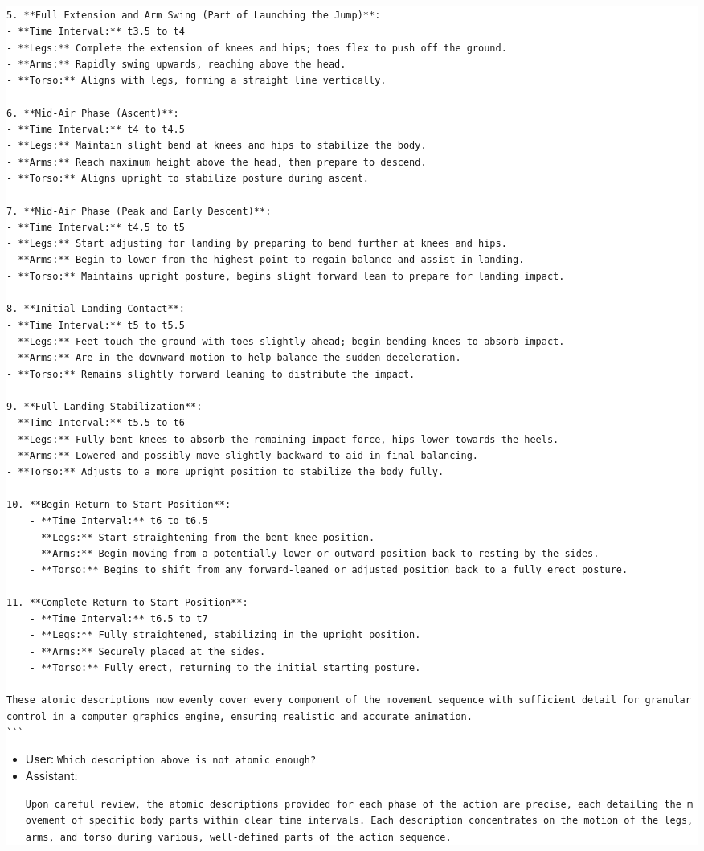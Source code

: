     5. **Full Extension and Arm Swing (Part of Launching the Jump)**:
    - **Time Interval:** t3.5 to t4
    - **Legs:** Complete the extension of knees and hips; toes flex to push off the ground.
    - **Arms:** Rapidly swing upwards, reaching above the head.
    - **Torso:** Aligns with legs, forming a straight line vertically.

    6. **Mid-Air Phase (Ascent)**:
    - **Time Interval:** t4 to t4.5
    - **Legs:** Maintain slight bend at knees and hips to stabilize the body.
    - **Arms:** Reach maximum height above the head, then prepare to descend.
    - **Torso:** Aligns upright to stabilize posture during ascent.

    7. **Mid-Air Phase (Peak and Early Descent)**:
    - **Time Interval:** t4.5 to t5
    - **Legs:** Start adjusting for landing by preparing to bend further at knees and hips.
    - **Arms:** Begin to lower from the highest point to regain balance and assist in landing.
    - **Torso:** Maintains upright posture, begins slight forward lean to prepare for landing impact.

    8. **Initial Landing Contact**:
    - **Time Interval:** t5 to t5.5
    - **Legs:** Feet touch the ground with toes slightly ahead; begin bending knees to absorb impact.
    - **Arms:** Are in the downward motion to help balance the sudden deceleration.
    - **Torso:** Remains slightly forward leaning to distribute the impact.

    9. **Full Landing Stabilization**:
    - **Time Interval:** t5.5 to t6
    - **Legs:** Fully bent knees to absorb the remaining impact force, hips lower towards the heels.
    - **Arms:** Lowered and possibly move slightly backward to aid in final balancing.
    - **Torso:** Adjusts to a more upright position to stabilize the body fully.

    10. **Begin Return to Start Position**:
        - **Time Interval:** t6 to t6.5
        - **Legs:** Start straightening from the bent knee position.
        - **Arms:** Begin moving from a potentially lower or outward position back to resting by the sides.
        - **Torso:** Begins to shift from any forward-leaned or adjusted position back to a fully erect posture.

    11. **Complete Return to Start Position**:
        - **Time Interval:** t6.5 to t7
        - **Legs:** Fully straightened, stabilizing in the upright position.
        - **Arms:** Securely placed at the sides.
        - **Torso:** Fully erect, returning to the initial starting posture.

    These atomic descriptions now evenly cover every component of the movement sequence with sufficient detail for granular control in a computer graphics engine, ensuring realistic and accurate animation.
    ```
- User: `Which description above is not atomic enough?`
- Assistant:
    ```
    Upon careful review, the atomic descriptions provided for each phase of the action are precise, each detailing the movement of specific body parts within clear time intervals. Each description concentrates on the motion of the legs, arms, and torso during various, well-defined parts of the action sequence.
